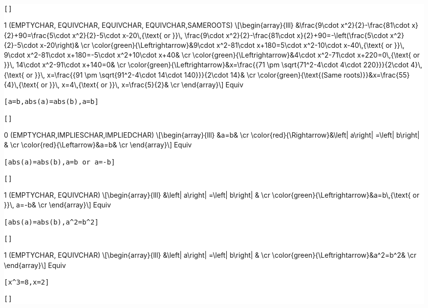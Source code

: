   <td class="cell c3"><pre>[]</pre></td>
  <td class="cell c4"></td>
  <td class="cell c5">1</td>
  <td class="cell c6">(EMPTYCHAR, EQUIVCHAR, EQUIVCHAR, EQUIVCHAR,SAMEROOTS)</td>
</tr>
<tr class="pass">
  <td class="cell c0"><td colspan="2"></td></td>
  <td class="cell c1"><td colspan="4">\[\begin{array}{lll} &\frac{9\cdot x^2}{2}-\frac{81\cdot x}{2}+90=\frac{5\cdot x^2}{2}-5\cdot x-20\,{\text{ or }}\, \frac{9\cdot x^2}{2}-\frac{81\cdot x}{2}+90=-\left(\frac{5\cdot x^2}{2}-5\cdot x-20\right)& \cr \color{green}{\Leftrightarrow}&9\cdot x^2-81\cdot x+180=5\cdot x^2-10\cdot x-40\,{\text{ or }}\, 9\cdot x^2-81\cdot x+180=-5\cdot x^2+10\cdot x+40& \cr \color{green}{\Leftrightarrow}&4\cdot x^2-71\cdot x+220=0\,{\text{ or }}\, 14\cdot x^2-91\cdot x+140=0& \cr \color{green}{\Leftrightarrow}&x=\frac{{71 \pm \sqrt{71^2-4\cdot 4\cdot 220}}}{2\cdot 4}\,{\text{ or }}\, x=\frac{{91 \pm \sqrt{91^2-4\cdot 14\cdot 140}}}{2\cdot 14}& \cr \color{green}{\text{(Same roots)}}&x=\frac{55}{4}\,{\text{ or }}\, x=4\,{\text{ or }}\, x=\frac{5}{2}& \cr \end{array}\]</td></td>
</tr>
<tr class="pass">
  <td class="cell c0">Equiv</td>
  <td class="cell c1"><span style="color:green;"><i class="fa fa-check"></i></span></td>
  <td class="cell c2"><pre>[a=b,abs(a)=abs(b),a=b]</pre></td>
  <td class="cell c3"><pre>[]</pre></td>
  <td class="cell c4"></td>
  <td class="cell c5">0</td>
  <td class="cell c6">(EMPTYCHAR,IMPLIESCHAR,IMPLIEDCHAR)</td>
</tr>
<tr class="pass">
  <td class="cell c0"><td colspan="2"></td></td>
  <td class="cell c1"><td colspan="4">\[\begin{array}{lll} &a=b& \cr \color{red}{\Rightarrow}&\left| a\right| =\left| b\right| & \cr \color{red}{\Leftarrow}&a=b& \cr \end{array}\]</td></td>
</tr>
<tr class="pass">
  <td class="cell c0">Equiv</td>
  <td class="cell c1"><span style="color:green;"><i class="fa fa-check"></i></span></td>
  <td class="cell c2"><pre>[abs(a)=abs(b),a=b or a=-b]</pre></td>
  <td class="cell c3"><pre>[]</pre></td>
  <td class="cell c4"></td>
  <td class="cell c5">1</td>
  <td class="cell c6">(EMPTYCHAR, EQUIVCHAR)</td>
</tr>
<tr class="pass">
  <td class="cell c0"><td colspan="2"></td></td>
  <td class="cell c1"><td colspan="4">\[\begin{array}{lll} &\left| a\right| =\left| b\right| & \cr \color{green}{\Leftrightarrow}&a=b\,{\text{ or }}\, a=-b& \cr \end{array}\]</td></td>
</tr>
<tr class="pass">
  <td class="cell c0">Equiv</td>
  <td class="cell c1"><span style="color:green;"><i class="fa fa-check"></i></span></td>
  <td class="cell c2"><pre>[abs(a)=abs(b),a^2=b^2]</pre></td>
  <td class="cell c3"><pre>[]</pre></td>
  <td class="cell c4"></td>
  <td class="cell c5">1</td>
  <td class="cell c6">(EMPTYCHAR, EQUIVCHAR)</td>
</tr>
<tr class="pass">
  <td class="cell c0"><td colspan="2"></td></td>
  <td class="cell c1"><td colspan="4">\[\begin{array}{lll} &\left| a\right| =\left| b\right| & \cr \color{green}{\Leftrightarrow}&a^2=b^2& \cr \end{array}\]</td></td>
</tr>
<tr class="pass">
  <td class="cell c0">Equiv</td>
  <td class="cell c1"><span style="color:green;"><i class="fa fa-check"></i></span></td>
  <td class="cell c2"><pre>[x^3=8,x=2]</pre></td>
  <td class="cell c3"><pre>[]</pre></td>
